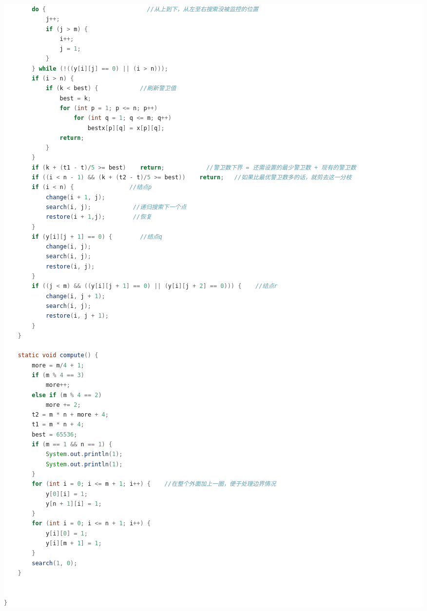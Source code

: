 ```java
	    do {                             //从上到下，从左至右搜索没被监控的位置
	        j++;
	        if (j > m) {
	            i++;
	            j = 1;
	        }
	    } while (!((y[i][j] == 0) || (i > n)));
	    if (i > n) {
	        if (k < best) {            //刷新警卫值
	            best = k;
	            for (int p = 1; p <= n; p++)
	                for (int q = 1; q <= m; q++)
	                    bestx[p][q] = x[p][q];
	            return;
	        }
	    }
	    if (k + (t1 - t)/5 >= best)    return;            //警卫数下界 = 还需设置的最少警卫数 + 现有的警卫数
	    if ((i < n - 1) && (k + (t2 - t)/5 >= best))    return;   //如果比最优警卫数多的话，就剪去这一分枝
	    if (i < n) {                //结点p
	        change(i + 1, j);
	        search(i, j);            //递归搜索下一个点
	        restore(i + 1,j);        //恢复
	    }
	    if (y[i][j + 1] == 0) {        //结点q
	        change(i, j);
	        search(i, j);
	        restore(i, j);
	    }
	    if ((j < m) && ((y[i][j + 1] == 0) || (y[i][j + 2] == 0))) {    //结点r
	        change(i, j + 1);
	        search(i, j);
	        restore(i, j + 1);
	    }
	}

	static void compute() {
	    more = m/4 + 1;
	    if (m % 4 == 3)
	        more++;
	    else if (m % 4 == 2)
	        more += 2;
	    t2 = m * n + more + 4;
	    t1 = m * n + 4;
	    best = 65536;
	    if (m == 1 && n == 1) {
	    	System.out.println(1);
	    	System.out.println(1);
	    }
	    for (int i = 0; i <= m + 1; i++) {    //在整个外面加上一圈，便于处理边界情况
	        y[0][i] = 1;
	        y[n + 1][i] = 1;
	    }
	    for (int i = 0; i <= n + 1; i++) {
	        y[i][0] = 1;
	        y[i][m + 1] = 1;
	    }
	    search(1, 0);
	}


}
```
